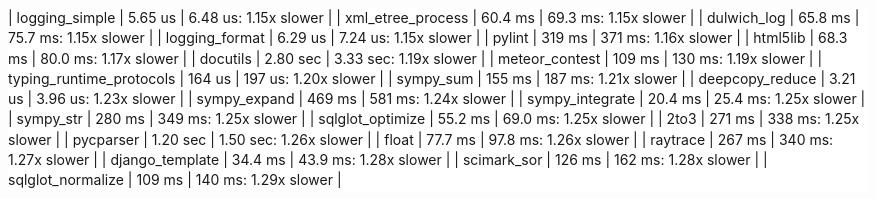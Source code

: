 | logging_simple             | 5.65 us                                                                                                         | 6.48 us: 1.15x slower                                                                                                       |
| xml_etree_process          | 60.4 ms                                                                                                         | 69.3 ms: 1.15x slower                                                                                                       |
| dulwich_log                | 65.8 ms                                                                                                         | 75.7 ms: 1.15x slower                                                                                                       |
| logging_format             | 6.29 us                                                                                                         | 7.24 us: 1.15x slower                                                                                                       |
| pylint                     | 319 ms                                                                                                          | 371 ms: 1.16x slower                                                                                                        |
| html5lib                   | 68.3 ms                                                                                                         | 80.0 ms: 1.17x slower                                                                                                       |
| docutils                   | 2.80 sec                                                                                                        | 3.33 sec: 1.19x slower                                                                                                      |
| meteor_contest             | 109 ms                                                                                                          | 130 ms: 1.19x slower                                                                                                        |
| typing_runtime_protocols   | 164 us                                                                                                          | 197 us: 1.20x slower                                                                                                        |
| sympy_sum                  | 155 ms                                                                                                          | 187 ms: 1.21x slower                                                                                                        |
| deepcopy_reduce            | 3.21 us                                                                                                         | 3.96 us: 1.23x slower                                                                                                       |
| sympy_expand               | 469 ms                                                                                                          | 581 ms: 1.24x slower                                                                                                        |
| sympy_integrate            | 20.4 ms                                                                                                         | 25.4 ms: 1.25x slower                                                                                                       |
| sympy_str                  | 280 ms                                                                                                          | 349 ms: 1.25x slower                                                                                                        |
| sqlglot_optimize           | 55.2 ms                                                                                                         | 69.0 ms: 1.25x slower                                                                                                       |
| 2to3                       | 271 ms                                                                                                          | 338 ms: 1.25x slower                                                                                                        |
| pycparser                  | 1.20 sec                                                                                                        | 1.50 sec: 1.26x slower                                                                                                      |
| float                      | 77.7 ms                                                                                                         | 97.8 ms: 1.26x slower                                                                                                       |
| raytrace                   | 267 ms                                                                                                          | 340 ms: 1.27x slower                                                                                                        |
| django_template            | 34.4 ms                                                                                                         | 43.9 ms: 1.28x slower                                                                                                       |
| scimark_sor                | 126 ms                                                                                                          | 162 ms: 1.28x slower                                                                                                        |
| sqlglot_normalize          | 109 ms                                                                                                          | 140 ms: 1.29x slower                                                                                                        |